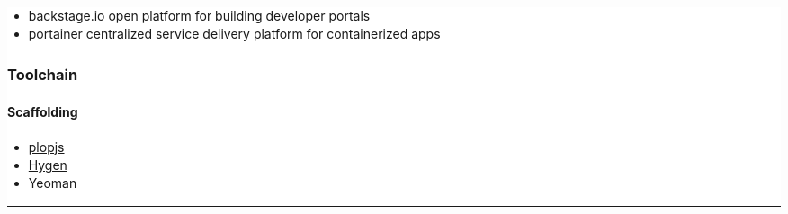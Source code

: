 - [backstage.io]() open platform for building developer portals
- [portainer]() centralized service delivery platform for containerized apps


### Toolchain

#### Scaffolding

- [plopjs](https://github.com/plopjs/plop)
- [Hygen](/)
- Yeoman

----------------------------------------------------------------------------------------



